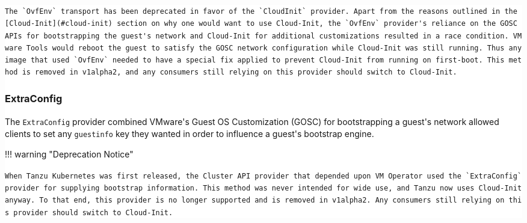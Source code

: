     The `OvfEnv` transport has been deprecated in favor of the `CloudInit` provider. Apart from the reasons outlined in the [Cloud-Init](#cloud-init) section on why one would want to use Cloud-Init, the `OvfEnv` provider's reliance on the GOSC APIs for bootstrapping the guest's network and Cloud-Init for additional customizations resulted in a race condition. VMware Tools would reboot the guest to satisfy the GOSC network configuration while Cloud-Init was still running. Thus any image that used `OvfEnv` needed to have a special fix applied to prevent Cloud-Init from running on first-boot. This method is removed in v1alpha2, and any consumers still relying on this provider should switch to Cloud-Init.

### ExtraConfig

The `ExtraConfig` provider combined VMware's Guest OS Customization (GOSC) for bootstrapping a guest's network allowed clients to set any `guestinfo` key they wanted in order to influence a guest's bootstrap engine.

!!! warning "Deprecation Notice"

    When Tanzu Kubernetes was first released, the Cluster API provider that depended upon VM Operator used the `ExtraConfig` provider for supplying bootstrap information. This method was never intended for wide use, and Tanzu now uses Cloud-Init anyway. To that end, this provider is no longer supported and is removed in v1alpha2. Any consumers still relying on this provider should switch to Cloud-Init.
